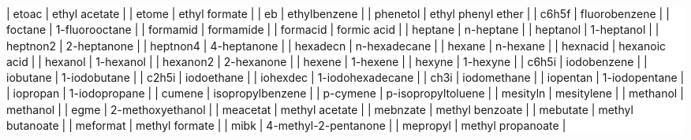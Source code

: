 | etoac       | ethyl acetate                   |
| etome       | ethyl formate                   |
| eb          | ethylbenzene                    |
| phenetol    | ethyl phenyl ether              |
| c6h5f       | fluorobenzene                   |
| foctane     | 1-fluorooctane                  |
| formamid    | formamide                       |
| formacid    | formic acid                     |
| heptane     | n-heptane                       |
| heptanol    | 1-heptanol                      |
| heptnon2    | 2-heptanone                     |
| heptnon4    | 4-heptanone                     |
| hexadecn    | n-hexadecane                    |
| hexane      | n-hexane                        |
| hexnacid    | hexanoic acid                   |
| hexanol     | 1-hexanol                       |
| hexanon2    | 2-hexanone                      |
| hexene      | 1-hexene                        |
| hexyne      | 1-hexyne                        |
| c6h5i       | iodobenzene                     |
| iobutane    | 1-iodobutane                    |
| c2h5i       | iodoethane                      |
| iohexdec    | 1-iodohexadecane                |
| ch3i        | iodomethane                     |
| iopentan    | 1-iodopentane                   |
| iopropan    | 1-iodopropane                   |
| cumene      | isopropylbenzene                |
| p-cymene    | p-isopropyltoluene              |
| mesityln    | mesitylene                      |
| methanol    | methanol                        |
| egme        | 2-methoxyethanol                |
| meacetat    | methyl acetate                  |
| mebnzate    | methyl benzoate                 |
| mebutate    | methyl butanoate                |
| meformat    | methyl formate                  |
| mibk        | 4-methyl-2-pentanone            |
| mepropyl    | methyl propanoate               |